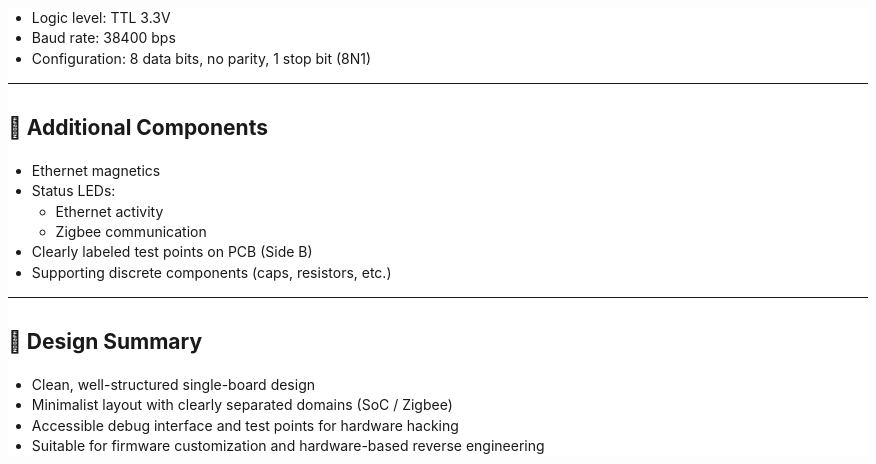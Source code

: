 - Logic level: TTL 3.3V
- Baud rate: 38400 bps
- Configuration: 8 data bits, no parity, 1 stop bit (8N1)

______________________________________________________________________

## 🧩 Additional Components

- Ethernet magnetics
- Status LEDs:
  - Ethernet activity
  - Zigbee communication
- Clearly labeled test points on PCB (Side B)
- Supporting discrete components (caps, resistors, etc.)

______________________________________________________________________

## 🧠 Design Summary

- Clean, well-structured single-board design
- Minimalist layout with clearly separated domains (SoC / Zigbee)
- Accessible debug interface and test points for hardware hacking
- Suitable for firmware customization and hardware-based reverse
  engineering
